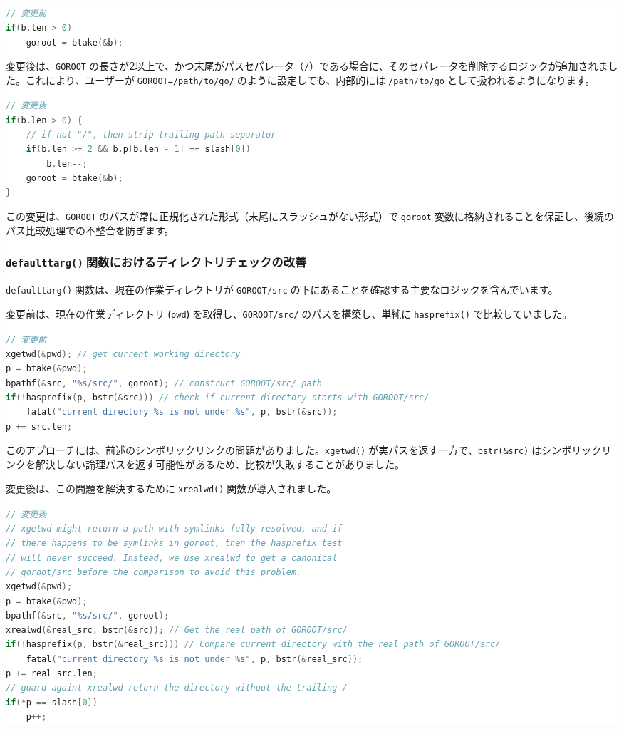 ```c
// 変更前
if(b.len > 0)
    goroot = btake(&b);
```

変更後は、`GOROOT` の長さが2以上で、かつ末尾がパスセパレータ（`/`）である場合に、そのセパレータを削除するロジックが追加されました。これにより、ユーザーが `GOROOT=/path/to/go/` のように設定しても、内部的には `/path/to/go` として扱われるようになります。

```c
// 変更後
if(b.len > 0) {
    // if not "/", then strip trailing path separator
    if(b.len >= 2 && b.p[b.len - 1] == slash[0])
        b.len--;
    goroot = btake(&b);
}
```
この変更は、`GOROOT` のパスが常に正規化された形式（末尾にスラッシュがない形式）で `goroot` 変数に格納されることを保証し、後続のパス比較処理での不整合を防ぎます。

### `defaulttarg()` 関数におけるディレクトリチェックの改善

`defaulttarg()` 関数は、現在の作業ディレクトリが `GOROOT/src` の下にあることを確認する主要なロジックを含んでいます。

変更前は、現在の作業ディレクトリ (`pwd`) を取得し、`GOROOT/src/` のパスを構築し、単純に `hasprefix()` で比較していました。

```c
// 変更前
xgetwd(&pwd); // get current working directory
p = btake(&pwd);
bpathf(&src, "%s/src/", goroot); // construct GOROOT/src/ path
if(!hasprefix(p, bstr(&src))) // check if current directory starts with GOROOT/src/
    fatal("current directory %s is not under %s", p, bstr(&src));
p += src.len;
```

このアプローチには、前述のシンボリックリンクの問題がありました。`xgetwd()` が実パスを返す一方で、`bstr(&src)` はシンボリックリンクを解決しない論理パスを返す可能性があるため、比較が失敗することがありました。

変更後は、この問題を解決するために `xrealwd()` 関数が導入されました。

```c
// 変更後
// xgetwd might return a path with symlinks fully resolved, and if
// there happens to be symlinks in goroot, then the hasprefix test
// will never succeed. Instead, we use xrealwd to get a canonical
// goroot/src before the comparison to avoid this problem.
xgetwd(&pwd);
p = btake(&pwd);
bpathf(&src, "%s/src/", goroot);
xrealwd(&real_src, bstr(&src)); // Get the real path of GOROOT/src/
if(!hasprefix(p, bstr(&real_src))) // Compare current directory with the real path of GOROOT/src/
    fatal("current directory %s is not under %s", p, bstr(&real_src));
p += real_src.len;
// guard againt xrealwd return the directory without the trailing /
if(*p == slash[0])
    p++;
```
